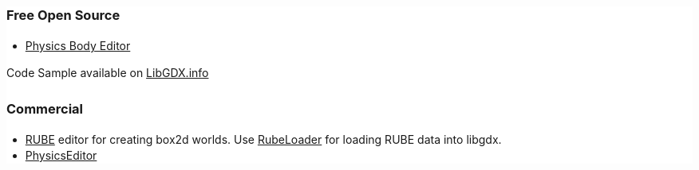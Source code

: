 ### Free Open Source

   * <a href="https://github.com/julienvillegas/box2d-editor">Physics Body Editor</a>

Code Sample available on [LibGDX.info](https://libgdx.info/box2d-importing-complex-bodies/)

### Commercial

   * <a href="https://www.iforce2d.net/rube">RUBE</a> editor for creating box2d worlds.  Use <a href="https://github.com/tescott/RubeLoader">RubeLoader</a> for loading RUBE data into libgdx.
   * <a href="https://www.codeandweb.com/physicseditor">PhysicsEditor</a>